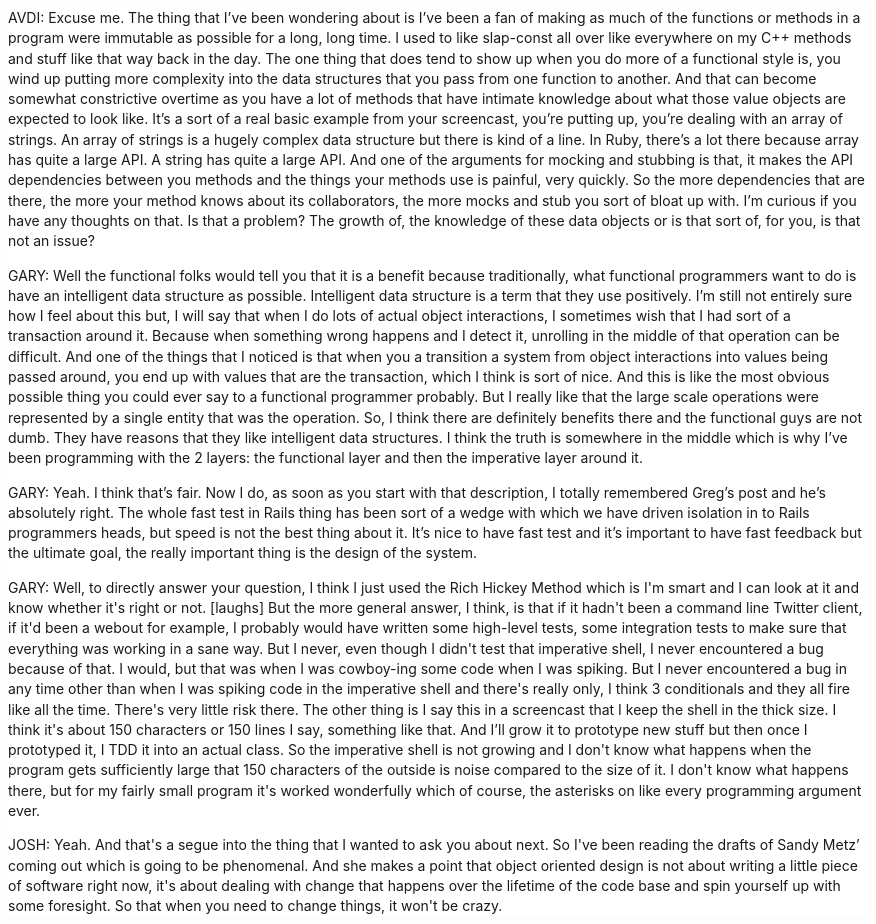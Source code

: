 AVDI: Excuse me. The thing that I’ve been wondering about is I’ve been a fan of making as much of the functions or methods in a program were immutable as possible for a long, long time. I used to like slap-const all over like everywhere on my C++ methods and stuff like that way back in the day. The one thing that does tend to show up when you do more of a functional style is, you wind up putting more complexity into the data structures that you pass from one function to another. And that can become somewhat constrictive overtime as you have a lot of methods that have intimate knowledge about what those value objects are expected to look like. It’s a sort of a real basic example from your screencast, you’re putting up, you’re dealing with an array of strings. An array of strings is a hugely complex data structure but there is kind of a line. In Ruby, there’s a lot there because array has quite a large API. A string has quite a large API. And one of the arguments for mocking and stubbing is that, it makes the API dependencies between you methods and the things your methods use is painful, very quickly. So the more dependencies that are there, the more your method knows about its collaborators, the more mocks and stub you sort of bloat up with. I’m curious if you have any thoughts on that. Is that a problem? The growth of, the knowledge of these data objects or is that sort of, for you, is that not an issue?

GARY: Well the functional folks would tell you that it is a benefit because traditionally, what functional programmers want to do is have an intelligent data structure as possible. Intelligent data structure is a term that they use positively. I’m still not entirely sure how I feel about this but, I will say that when I do lots of actual object interactions, I sometimes wish that I had sort of a transaction around it. Because when something wrong happens and I detect it, unrolling in the middle of that operation can be difficult. And one of the things that I noticed is that when you a transition a system from object interactions into values being passed around, you end up with values that are the transaction, which I think is sort of nice. And this is like the most obvious possible thing you could ever say to a functional programmer probably. But I really like that the large scale operations were represented by a single entity that was the operation. So, I think there are definitely benefits there and the functional guys are not dumb. They have reasons that they like intelligent data structures. I think the truth is somewhere in the middle which is why I’ve been programming with the 2 layers: the functional layer and then the imperative layer around it.

GARY: Yeah. I think that’s fair. Now I do, as soon as you start with that description, I totally remembered Greg’s post and he’s absolutely right. The whole fast test in Rails thing has been sort of a wedge with which we have driven isolation in to Rails programmers heads, but speed is not the best thing about it.  It’s nice to have fast test and it’s important to have fast feedback but the ultimate goal, the really important thing is the design of the system.

GARY: Well, to directly answer your question, I think I just used the Rich Hickey Method which is I'm smart and I can look at it and know whether it's right or not. [laughs] But the more general answer, I think, is that if it hadn't been a command line Twitter client, if it'd been a webout for example, I probably would have written some high-level tests, some integration tests to make sure that everything was working in a sane way. But I never, even though I didn't test that imperative shell, I never encountered a bug because of that. I would, but that was when I was cowboy-ing some code when I was spiking. But I never encountered a bug in any time other than when I was spiking code in the imperative shell and there's really only, I think 3 conditionals and they all fire like all the time. There's very little risk there. The other thing is I say this in a screencast that I keep the shell in the thick size. I think it's about 150 characters or 150 lines I say, something like that. And I’ll grow it to prototype new stuff but then once I prototyped it, I TDD it into an actual class. So the imperative shell is not growing and I don't know what happens when the program gets sufficiently large that 150 characters of the outside is noise compared to the size of it. I don't know what happens there, but for my fairly small program it's worked wonderfully which of course, the asterisks on like every programming argument ever.

JOSH: Yeah. And that's a segue into the thing that I wanted to ask you about next. So I've been reading the drafts of Sandy Metz’ coming out which is going to be phenomenal. And she makes a point that object oriented design is not about writing a little piece of software right now, it's about dealing with change that happens over the lifetime of the code base and spin yourself up with some foresight. So that when you need to change things, it won't be crazy.
